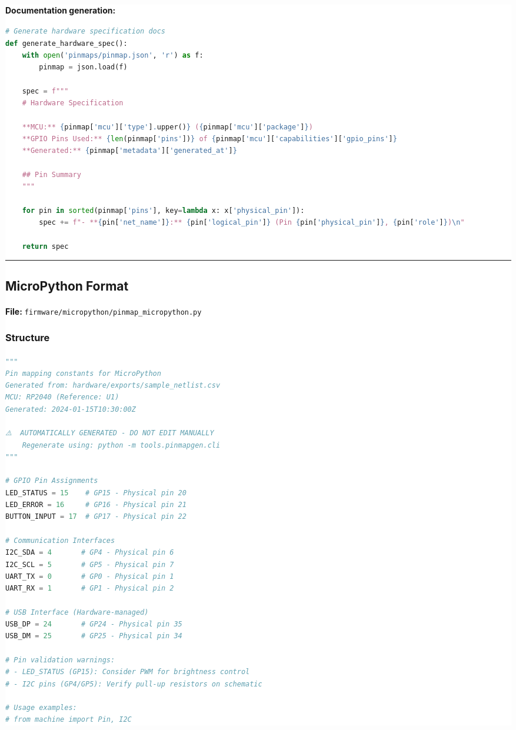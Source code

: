 **Documentation generation:**
```python
# Generate hardware specification docs
def generate_hardware_spec():
    with open('pinmaps/pinmap.json', 'r') as f:
        pinmap = json.load(f)
    
    spec = f"""
    # Hardware Specification
    
    **MCU:** {pinmap['mcu']['type'].upper()} ({pinmap['mcu']['package']})
    **GPIO Pins Used:** {len(pinmap['pins'])} of {pinmap['mcu']['capabilities']['gpio_pins']}
    **Generated:** {pinmap['metadata']['generated_at']}
    
    ## Pin Summary
    """
    
    for pin in sorted(pinmap['pins'], key=lambda x: x['physical_pin']):
        spec += f"- **{pin['net_name']}:** {pin['logical_pin']} (Pin {pin['physical_pin']}, {pin['role']})\n"
    
    return spec
```

---

## MicroPython Format

**File:** `firmware/micropython/pinmap_micropython.py`

### Structure

```python
"""
Pin mapping constants for MicroPython
Generated from: hardware/exports/sample_netlist.csv
MCU: RP2040 (Reference: U1)
Generated: 2024-01-15T10:30:00Z

⚠️  AUTOMATICALLY GENERATED - DO NOT EDIT MANUALLY
    Regenerate using: python -m tools.pinmapgen.cli
"""

# GPIO Pin Assignments
LED_STATUS = 15    # GP15 - Physical pin 20
LED_ERROR = 16     # GP16 - Physical pin 21  
BUTTON_INPUT = 17  # GP17 - Physical pin 22

# Communication Interfaces  
I2C_SDA = 4       # GP4 - Physical pin 6
I2C_SCL = 5       # GP5 - Physical pin 7
UART_TX = 0       # GP0 - Physical pin 1
UART_RX = 1       # GP1 - Physical pin 2

# USB Interface (Hardware-managed)
USB_DP = 24       # GP24 - Physical pin 35
USB_DM = 25       # GP25 - Physical pin 34

# Pin validation warnings:
# - LED_STATUS (GP15): Consider PWM for brightness control
# - I2C pins (GP4/GP5): Verify pull-up resistors on schematic

# Usage examples:
# from machine import Pin, I2C
```